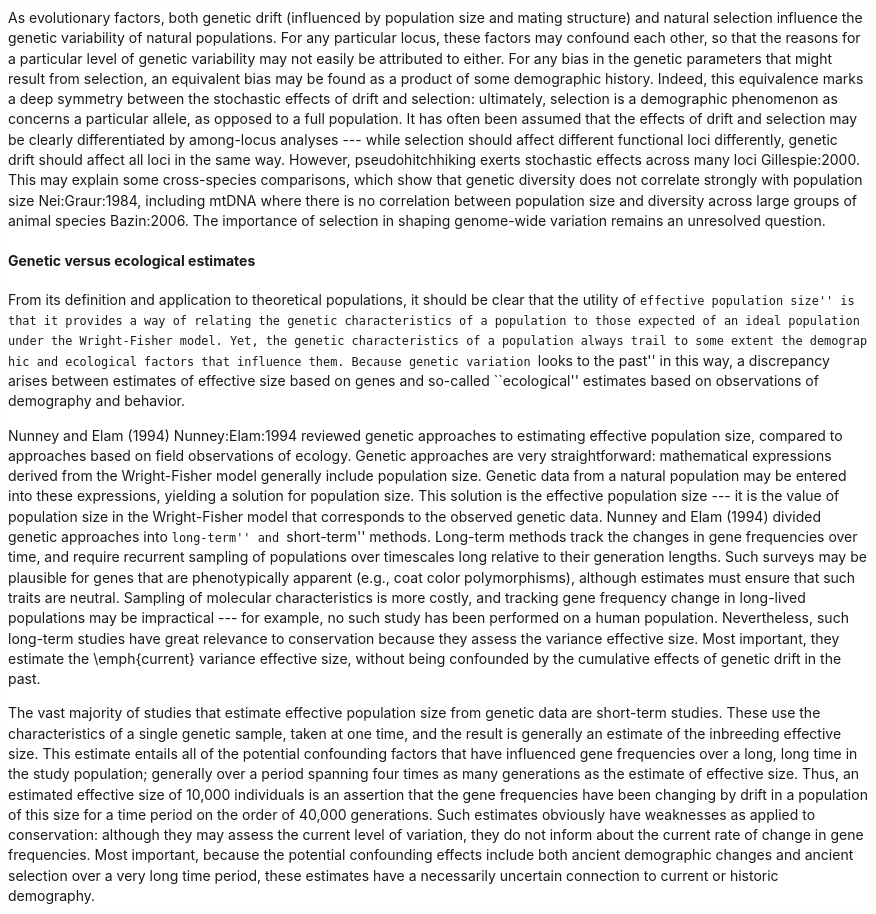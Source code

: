 As evolutionary factors, both genetic drift (influenced by population size and mating structure) and natural selection influence the genetic variability of natural populations. For any particular locus, these factors may confound each other, so that the reasons for a particular level of genetic variability may not easily be attributed to either. For any bias in the genetic parameters that might result from selection, an equivalent bias may be found as a product of some demographic history. Indeed, this equivalence marks a deep symmetry between the stochastic effects of drift and selection: ultimately, selection is a demographic phenomenon as concerns a particular allele, as opposed to a full population.  It has often been assumed that the effects of drift and selection may be clearly differentiated by among-locus analyses --- while selection should affect different functional loci differently, genetic drift should affect all loci in the same way. However, pseudohitchhiking exerts stochastic effects across many loci <bib>Gillespie:2000</bib>. This may explain some cross-species comparisons, which show that genetic diversity does not correlate strongly with population size <bib>Nei:Graur:1984</bib>, including mtDNA where there is no correlation between population size and diversity across large groups of animal species <bib>Bazin:2006</bib>. The importance of selection in shaping genome-wide variation remains an unresolved question. 


<h4>Genetic versus ecological estimates</h4>


From its definition and application to theoretical populations, it should be clear that the utility of ``effective population size'' is that it provides a way of relating the genetic characteristics of a population to those expected of an ideal population under the Wright-Fisher model. Yet, the genetic characteristics of a population always trail to some extent the demographic and ecological factors that influence them. Because genetic variation ``looks to the past'' in this way, a discrepancy arises between estimates of effective size based on genes and so-called ``ecological'' estimates based on observations of demography and behavior. 

Nunney and Elam (1994) <bib>Nunney:Elam:1994</bib> reviewed genetic approaches to estimating effective population size, compared to approaches based on field observations of ecology. Genetic approaches are very straightforward: mathematical expressions derived from the Wright-Fisher model generally include population size. Genetic data from a natural population may be entered into these expressions, yielding a solution for population size. This solution is the effective population size --- it is the value of population size in the Wright-Fisher model that corresponds to the observed genetic data. Nunney and Elam (1994) divided genetic approaches into ``long-term'' and ``short-term'' methods. Long-term methods track the changes in gene frequencies over time, and require recurrent sampling of populations over timescales long relative to their generation lengths. Such surveys may be plausible for genes that are phenotypically apparent (e.g., coat color polymorphisms), although estimates must ensure that such traits are neutral. Sampling of molecular characteristics is more costly, and tracking gene frequency change in long-lived populations may be impractical --- for example, no such study has been performed on a human population. Nevertheless, such long-term studies have great relevance to conservation because they assess the variance effective size. Most important, they estimate the \emph{current} variance effective size, without being confounded by the cumulative effects of genetic drift in the past. 

The vast majority of studies that estimate effective population size from genetic data are short-term studies. These use the characteristics of a single genetic sample, taken at one time, and the result is generally an estimate of the inbreeding effective size. This estimate entails all of the potential confounding factors that have influenced gene frequencies over a long, long time in the study population; generally over a period spanning four times as many generations as the estimate of effective size. Thus, an estimated effective size of 10,000 individuals is an assertion that the gene frequencies have been changing by drift in a population of this size for a time period on the order of 40,000 generations. Such estimates obviously have weaknesses as applied to conservation: although they may assess the current level of variation, they do not inform about the current rate of change in gene frequencies. Most important, because the potential confounding effects include both ancient demographic changes and ancient selection over a very long time period, these estimates have a necessarily uncertain connection to current or historic demography. 
